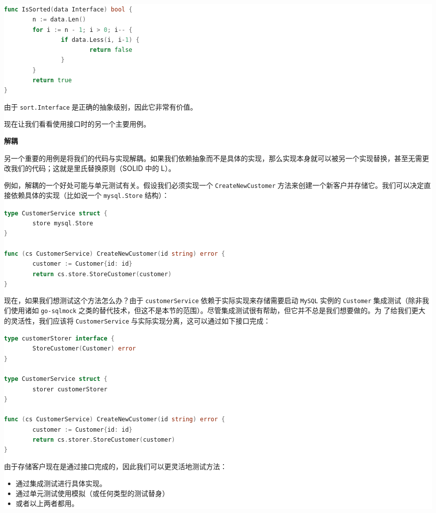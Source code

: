 ```go
func IsSorted(data Interface) bool {
        n := data.Len()
        for i := n - 1; i > 0; i-- {
                if data.Less(i, i-1) {
                        return false
                }
        }
        return true
}
```

由于 `sort.Interface` 是正确的抽象级别，因此它非常有价值。

现在让我们看看使用接口时的另一个主要用例。

**解耦**

另一个重要的用例是将我们的代码与实现解耦。如果我们依赖抽象而不是具体的实现，那么实现本身就可以被另一个实现替换，甚至无需更改我们的代码；这就是里氏替换原则（SOLID 中的 L）。

例如，解耦的一个好处可能与单元测试有关。假设我们必须实现一个 `CreateNewCustomer` 方法来创建一个新客户并存储它。我们可以决定直接依赖具体的实现（比如说一个 `mysql.Store` 结构）：

```go
type CustomerService struct {
        store mysql.Store
}

func (cs CustomerService) CreateNewCustomer(id string) error {
        customer := Customer{id: id}
        return cs.store.StoreCustomer(customer)
}
```

现在，如果我们想测试这个方法怎么办？由于 `customerService` 依赖于实际实现来存储需要启动 `MySQL` 实例的 `Customer` 集成测试（除非我们使用诸如 `go‑sqlmock` 之类的替代技术，但这不是本节的范围）。尽管集成测试很有帮助，但它并不总是我们想要做的。为 了给我们更大的灵活性，我们应该将 `CustomerService` 与实际实现分离，这可以通过如下接口完成：

```go
type customerStorer interface {
        StoreCustomer(Customer) error
}

type CustomerService struct {
        storer customerStorer
}

func (cs CustomerService) CreateNewCustomer(id string) error {
        customer := Customer{id: id}
        return cs.storer.StoreCustomer(customer)
}
```

由于存储客户现在是通过接口完成的，因此我们可以更灵活地测试方法：

* 通过集成测试进行具体实现。
* 通过单元测试使用模拟（或任何类型的测试替身）
* 或者以上两者都用。
